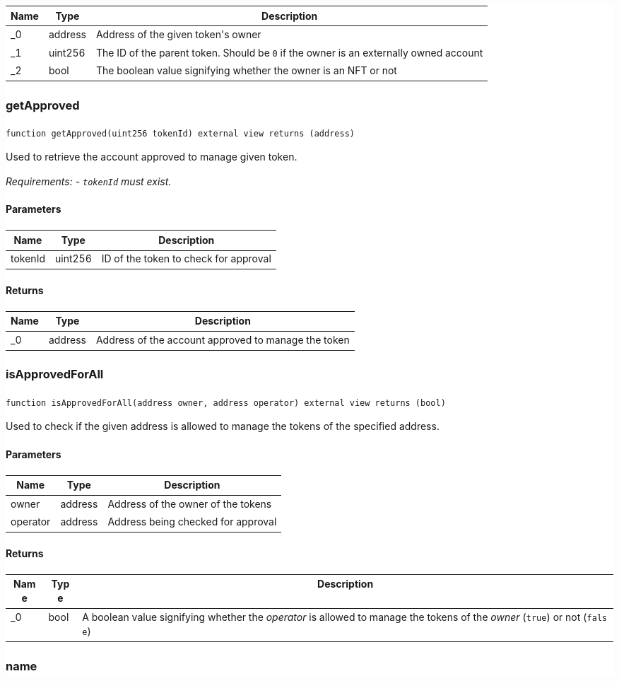 | Name | Type    | Description                                                                           |
| ---- | ------- | ------------------------------------------------------------------------------------- |
| \_0  | address | Address of the given token's owner                                                    |
| \_1  | uint256 | The ID of the parent token. Should be `0` if the owner is an externally owned account |
| \_2  | bool    | The boolean value signifying whether the owner is an NFT or not                       |

### getApproved

```solidity
function getApproved(uint256 tokenId) external view returns (address)
```

Used to retrieve the account approved to manage given token.

_Requirements: - `tokenId` must exist._

#### Parameters

| Name    | Type    | Description                           |
| ------- | ------- | ------------------------------------- |
| tokenId | uint256 | ID of the token to check for approval |

#### Returns

| Name | Type    | Description                                         |
| ---- | ------- | --------------------------------------------------- |
| \_0  | address | Address of the account approved to manage the token |

### isApprovedForAll

```solidity
function isApprovedForAll(address owner, address operator) external view returns (bool)
```

Used to check if the given address is allowed to manage the tokens of the specified address.

#### Parameters

| Name     | Type    | Description                        |
| -------- | ------- | ---------------------------------- |
| owner    | address | Address of the owner of the tokens |
| operator | address | Address being checked for approval |

#### Returns

| Name | Type | Description                                                                                                                |
| ---- | ---- | -------------------------------------------------------------------------------------------------------------------------- |
| \_0  | bool | A boolean value signifying whether the _operator_ is allowed to manage the tokens of the _owner_ (`true`) or not (`false`) |

### name
